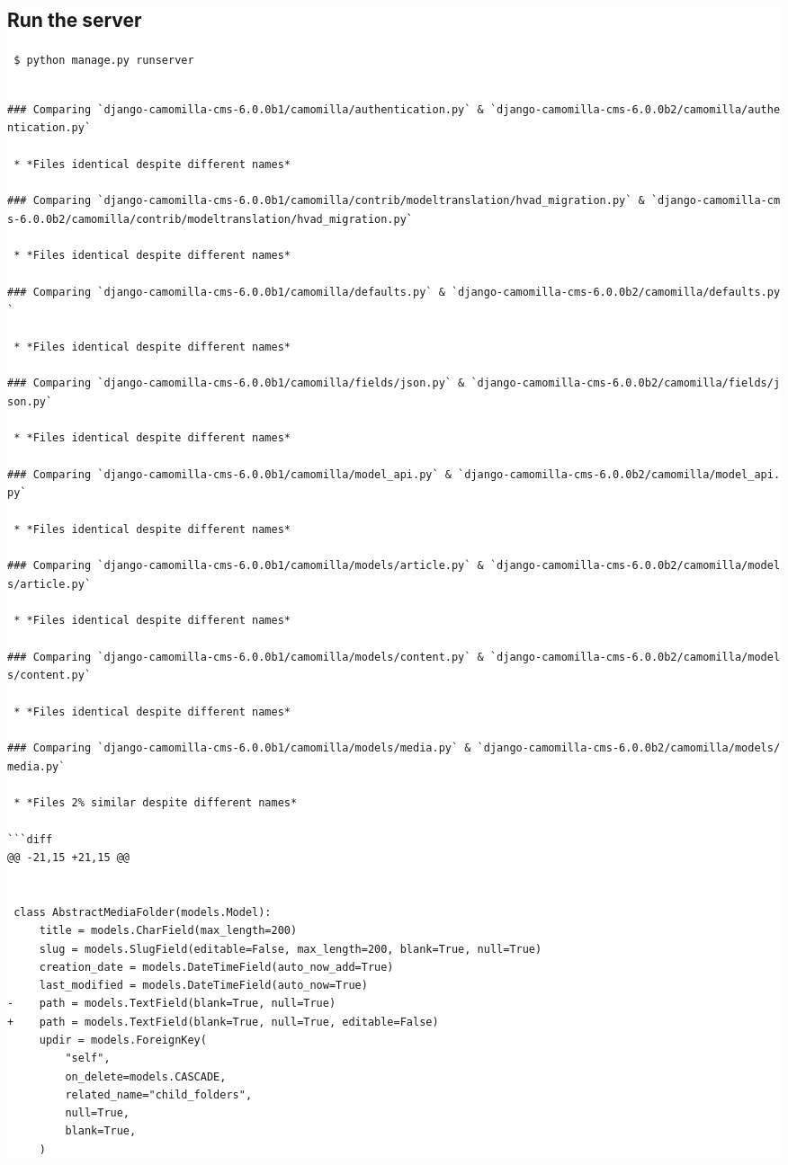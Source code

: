  ## Run the server
 
     $ python manage.py runserver
```

### Comparing `django-camomilla-cms-6.0.0b1/camomilla/authentication.py` & `django-camomilla-cms-6.0.0b2/camomilla/authentication.py`

 * *Files identical despite different names*

### Comparing `django-camomilla-cms-6.0.0b1/camomilla/contrib/modeltranslation/hvad_migration.py` & `django-camomilla-cms-6.0.0b2/camomilla/contrib/modeltranslation/hvad_migration.py`

 * *Files identical despite different names*

### Comparing `django-camomilla-cms-6.0.0b1/camomilla/defaults.py` & `django-camomilla-cms-6.0.0b2/camomilla/defaults.py`

 * *Files identical despite different names*

### Comparing `django-camomilla-cms-6.0.0b1/camomilla/fields/json.py` & `django-camomilla-cms-6.0.0b2/camomilla/fields/json.py`

 * *Files identical despite different names*

### Comparing `django-camomilla-cms-6.0.0b1/camomilla/model_api.py` & `django-camomilla-cms-6.0.0b2/camomilla/model_api.py`

 * *Files identical despite different names*

### Comparing `django-camomilla-cms-6.0.0b1/camomilla/models/article.py` & `django-camomilla-cms-6.0.0b2/camomilla/models/article.py`

 * *Files identical despite different names*

### Comparing `django-camomilla-cms-6.0.0b1/camomilla/models/content.py` & `django-camomilla-cms-6.0.0b2/camomilla/models/content.py`

 * *Files identical despite different names*

### Comparing `django-camomilla-cms-6.0.0b1/camomilla/models/media.py` & `django-camomilla-cms-6.0.0b2/camomilla/models/media.py`

 * *Files 2% similar despite different names*

```diff
@@ -21,15 +21,15 @@
 
 
 class AbstractMediaFolder(models.Model):
     title = models.CharField(max_length=200)
     slug = models.SlugField(editable=False, max_length=200, blank=True, null=True)
     creation_date = models.DateTimeField(auto_now_add=True)
     last_modified = models.DateTimeField(auto_now=True)
-    path = models.TextField(blank=True, null=True)
+    path = models.TextField(blank=True, null=True, editable=False)
     updir = models.ForeignKey(
         "self",
         on_delete=models.CASCADE,
         related_name="child_folders",
         null=True,
         blank=True,
     )
```